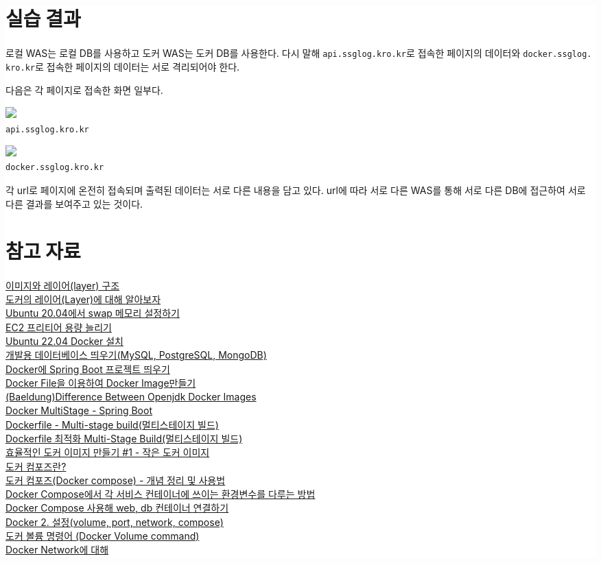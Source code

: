 # 실습 결과
로컬 WAS는 로컬 DB를 사용하고 도커 WAS는 도커 DB를 사용한다. 다시 말해 `api.ssglog.kro.kr`로 접속한 페이지의 데이터와 `docker.ssglog.kro.kr`로 접속한 페이지의 데이터는 서로 격리되어야 한다.

다음은 각 페이지로 접속한 화면 일부다.

![](https://i.imgur.com/5RNpVFU.png)  
`api.ssglog.kro.kr`

![](https://i.imgur.com/S5MtK4I.png)  
`docker.ssglog.kro.kr`

각 url로 페이지에 온전히 접속되며 출력된 데이터는 서로 다른 내용을 담고 있다. url에 따라 서로 다른 WAS를 통해 서로 다른 DB에 접근하여 서로 다른 결과를 보여주고 있는 것이다.

# 참고 자료
[이미지와 레이어(layer) 구조](https://hyeo-noo.tistory.com/340)  
[도커의 레이어(Layer)에 대해 알아보자](https://hstory0208.tistory.com/entry/Docker-%EB%8F%84%EC%BB%A4%EC%9D%98-%EB%A0%88%EC%9D%B4%EC%96%B4Layer%EC%97%90-%EB%8C%80%ED%95%B4-%EC%95%8C%EC%95%84%EB%B3%B4%EC%9E%90)  
[Ubuntu 20.04에서 swap 메모리 설정하기](https://lovedh.tistory.com/entry/Ubuntu-2004%EC%97%90%EC%84%9C-swap-%EB%A9%94%EB%AA%A8%EB%A6%AC-%EC%84%A4%EC%A0%95%ED%95%98%EA%B8%B0)  
[EC2 프리티어 용량 늘리기](https://velog.io/@kmw10693/EC2-%ED%94%84%EB%A6%AC%ED%8B%B0%EC%96%B4-%EC%9A%A9%EB%9F%89-%EB%8A%98%EB%A6%AC%EA%B8%B0)  
[Ubuntu 22.04 Docker 설치](https://velog.io/@osk3856/Docker-Ubuntu-22.04-Docker-Installation)  
[개발용 데이터베이스 띄우기(MySQL, PostgreSQL, MongoDB)](https://seungtaek-overflow.tistory.com/22)  
[Docker에 Spring Boot 프로젝트 띄우기](https://velog.io/@xav/Docker%EC%97%90-Spring-Boot-%ED%94%84%EB%A1%9C%EC%A0%9D%ED%8A%B8-%EB%9D%84%EC%9A%B0%EA%B8%B0)  
[Docker File을 이용하여 Docker Image만들기](https://khj93.tistory.com/entry/Docker-Docker-File-%EC%9E%91%EC%84%B1%ED%95%98%EA%B8%B0-%EB%AA%85%EB%A0%B9%EC%96%B4)  
[(Baeldung)Difference Between Openjdk Docker Images](https://www.baeldung.com/ops/java-openjdk-docker-images-slim-vs-slim-stretch-vs-stretch-vs-alpine)  
[Docker MultiStage - Spring Boot](https://velog.io/@cwangg897/Docker-MultiStage)  
[Dockerfile - Multi-stage build(멀티스테이지 빌드)](https://kimjingo.tistory.com/63)  
[Dockerfile 최적화 Multi-Stage Build(멀티스테이지 빌드)](https://velog.io/@760kry/Dockerfile-%EC%B5%9C%EC%A0%81%ED%99%94-Multi-Stage-Build%EB%A9%80%ED%8B%B0%EC%8A%A4%ED%85%8C%EC%9D%B4%EC%A7%80-%EB%B9%8C%EB%93%9C)  
[효율적인 도커 이미지 만들기 #1 - 작은 도커 이미지](https://bcho.tistory.com/1356)  
[도커 컴포즈란?](https://velog.io/@sorzzzzy/Docker-9.-%EB%8F%84%EC%BB%A4-%EC%BB%B4%ED%8F%AC%EC%A6%88%EB%9E%80)  
[도커 컴포즈(Docker compose) - 개념 정리 및 사용법](https://seosh817.tistory.com/387)  
[Docker Compose에서 각 서비스 컨테이너에 쓰이는 환경변수를 다루는 방법](https://seongjin.me/environment-variables-in-docker-compose/)  
[Docker Compose 사용해 web, db 컨테이너 연결하기](https://da2uns2.tistory.com/entry/Docker-Docker-Compose-%EC%82%AC%EC%9A%A9%ED%95%B4-web-db-%EC%BB%A8%ED%85%8C%EC%9D%B4%EB%84%88-%EC%97%B0%EA%B2%B0%ED%95%98%EA%B8%B0-springboot-mariadb)  
[Docker 2. 설정(volume, port, network, compose)](https://velog.io/@shine230345/Docker-2.-%EC%84%A4%EC%A0%95volume-port-network-compose)  
[도커 볼륨 명령어 (Docker Volume command)](https://summer-cat93.tistory.com/31)  
[Docker Network에 대해](https://velog.io/@choidongkuen/%EC%84%9C%EB%B2%84-Docker-Network-%EC%97%90-%EB%8C%80%ED%95%B4)  
